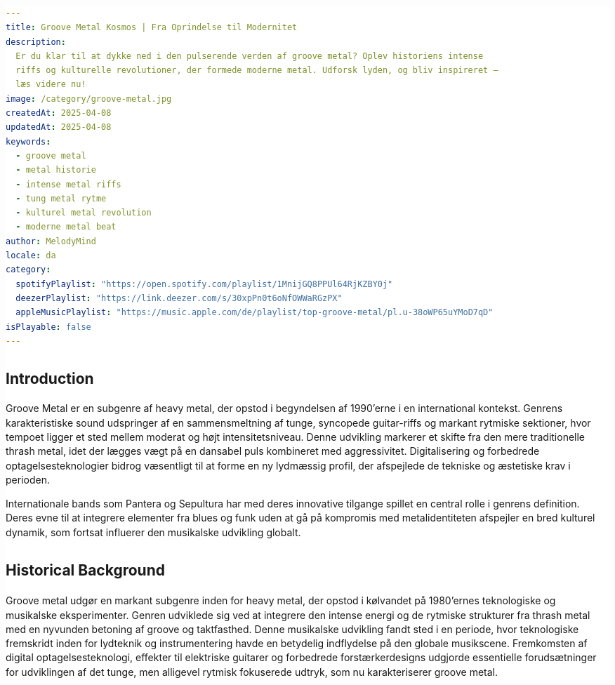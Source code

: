 ```yaml
---
title: Groove Metal Kosmos | Fra Oprindelse til Modernitet
description:
  Er du klar til at dykke ned i den pulserende verden af groove metal? Oplev historiens intense
  riffs og kulturelle revolutioner, der formede moderne metal. Udforsk lyden, og bliv inspireret –
  læs videre nu!
image: /category/groove-metal.jpg
createdAt: 2025-04-08
updatedAt: 2025-04-08
keywords:
  - groove metal
  - metal historie
  - intense metal riffs
  - tung metal rytme
  - kulturel metal revolution
  - moderne metal beat
author: MelodyMind
locale: da
category:
  spotifyPlaylist: "https://open.spotify.com/playlist/1MnijGQ8PPUl64RjKZBY0j"
  deezerPlaylist: "https://link.deezer.com/s/30xpPn0t6oNfOWWaRGzPX"
  appleMusicPlaylist: "https://music.apple.com/de/playlist/top-groove-metal/pl.u-38oWP65uYMoD7qD"
isPlayable: false
---
```


## Introduction

Groove Metal er en subgenre af heavy metal, der opstod i begyndelsen af 1990’erne i en international
kontekst. Genrens karakteristiske sound udspringer af en sammensmeltning af tunge, syncopede
guitar-riffs og markant rytmiske sektioner, hvor tempoet ligger et sted mellem moderat og højt
intensitetsniveau. Denne udvikling markerer et skifte fra den mere traditionelle thrash metal, idet
der lægges vægt på en dansabel puls kombineret med aggressivitet. Digitalisering og forbedrede
optagelsesteknologier bidrog væsentligt til at forme en ny lydmæssig profil, der afspejlede de
tekniske og æstetiske krav i perioden.

Internationale bands som Pantera og Sepultura har med deres innovative tilgange spillet en central
rolle i genrens definition. Deres evne til at integrere elementer fra blues og funk uden at gå på
kompromis med metalidentiteten afspejler en bred kulturel dynamik, som fortsat influerer den
musikalske udvikling globalt.

## Historical Background

Groove metal udgør en markant subgenre inden for heavy metal, der opstod i kølvandet på 1980’ernes
teknologiske og musikalske eksperimenter. Genren udviklede sig ved at integrere den intense energi
og de rytmiske strukturer fra thrash metal med en nyvunden betoning af groove og taktfasthed. Denne
musikalske udvikling fandt sted i en periode, hvor teknologiske fremskridt inden for lydteknik og
instrumentering havde en betydelig indflydelse på den globale musikscene. Fremkomsten af digital
optagelsesteknologi, effekter til elektriske guitarer og forbedrede forstærkerdesigns udgjorde
essentielle forudsætninger for udviklingen af det tunge, men alligevel rytmisk fokuserede udtryk,
som nu karakteriserer groove metal.
